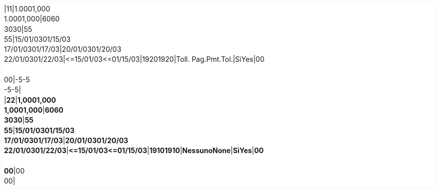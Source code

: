 |<span data-ttu-id="0f8e4-453">1</span><span class="sxs-lookup"><span data-stu-id="0f8e4-453">1</span></span>|<span data-ttu-id="0f8e4-454">1.000</span><span class="sxs-lookup"><span data-stu-id="0f8e4-454">1,000</span></span> <br /><span data-ttu-id="0f8e4-455">1.000</span><span class="sxs-lookup"><span data-stu-id="0f8e4-455">1,000</span></span>|<span data-ttu-id="0f8e4-456">60</span><span class="sxs-lookup"><span data-stu-id="0f8e4-456">60</span></span> <br /><span data-ttu-id="0f8e4-457">30</span><span class="sxs-lookup"><span data-stu-id="0f8e4-457">30</span></span>|<span data-ttu-id="0f8e4-458">5</span><span class="sxs-lookup"><span data-stu-id="0f8e4-458">5</span></span> <br /><span data-ttu-id="0f8e4-459">5</span><span class="sxs-lookup"><span data-stu-id="0f8e4-459">5</span></span>|<span data-ttu-id="0f8e4-460">15/01/03</span><span class="sxs-lookup"><span data-stu-id="0f8e4-460">01/15/03</span></span> <br /><span data-ttu-id="0f8e4-461">17/01/03</span><span class="sxs-lookup"><span data-stu-id="0f8e4-461">01/17/03</span></span>|<span data-ttu-id="0f8e4-462">20/01/03</span><span class="sxs-lookup"><span data-stu-id="0f8e4-462">01/20/03</span></span> <br /><span data-ttu-id="0f8e4-463">22/01/03</span><span class="sxs-lookup"><span data-stu-id="0f8e4-463">01/22/03</span></span>|<span data-ttu-id="0f8e4-464"><=15/01/03</span><span class="sxs-lookup"><span data-stu-id="0f8e4-464"><=01/15/03</span></span>|<span data-ttu-id="0f8e4-465">1920</span><span class="sxs-lookup"><span data-stu-id="0f8e4-465">1920</span></span>|<span data-ttu-id="0f8e4-466">Toll. Pag.</span><span class="sxs-lookup"><span data-stu-id="0f8e4-466">Pmt.Tol.</span></span>|<span data-ttu-id="0f8e4-467">Sì</span><span class="sxs-lookup"><span data-stu-id="0f8e4-467">Yes</span></span>|<span data-ttu-id="0f8e4-468">0</span><span class="sxs-lookup"><span data-stu-id="0f8e4-468">0</span></span><br /><br /> <span data-ttu-id="0f8e4-469">0</span><span class="sxs-lookup"><span data-stu-id="0f8e4-469">0</span></span>|<span data-ttu-id="0f8e4-470">-5</span><span class="sxs-lookup"><span data-stu-id="0f8e4-470">-5</span></span> <br /><span data-ttu-id="0f8e4-471">-5</span><span class="sxs-lookup"><span data-stu-id="0f8e4-471">-5</span></span>|  
|<span data-ttu-id="0f8e4-472">**2**</span><span class="sxs-lookup"><span data-stu-id="0f8e4-472">**2**</span></span>|<span data-ttu-id="0f8e4-473">**1,000**</span><span class="sxs-lookup"><span data-stu-id="0f8e4-473">**1,000**</span></span> <br /><span data-ttu-id="0f8e4-474">**1,000**</span><span class="sxs-lookup"><span data-stu-id="0f8e4-474">**1,000**</span></span>|<span data-ttu-id="0f8e4-475">**60**</span><span class="sxs-lookup"><span data-stu-id="0f8e4-475">**60**</span></span> <br /><span data-ttu-id="0f8e4-476">**30**</span><span class="sxs-lookup"><span data-stu-id="0f8e4-476">**30**</span></span>|<span data-ttu-id="0f8e4-477">**5**</span><span class="sxs-lookup"><span data-stu-id="0f8e4-477">**5**</span></span> <br /><span data-ttu-id="0f8e4-478">**5**</span><span class="sxs-lookup"><span data-stu-id="0f8e4-478">**5**</span></span>|<span data-ttu-id="0f8e4-479">**15/01/03**</span><span class="sxs-lookup"><span data-stu-id="0f8e4-479">**01/15/03**</span></span> <br /><span data-ttu-id="0f8e4-480">**17/01/03**</span><span class="sxs-lookup"><span data-stu-id="0f8e4-480">**01/17/03**</span></span>|<span data-ttu-id="0f8e4-481">**20/01/03**</span><span class="sxs-lookup"><span data-stu-id="0f8e4-481">**01/20/03**</span></span> <br /><span data-ttu-id="0f8e4-482">**22/01/03**</span><span class="sxs-lookup"><span data-stu-id="0f8e4-482">**01/22/03**</span></span>|<span data-ttu-id="0f8e4-483">**<=15/01/03**</span><span class="sxs-lookup"><span data-stu-id="0f8e4-483">**<=01/15/03**</span></span>|<span data-ttu-id="0f8e4-484">**1910**</span><span class="sxs-lookup"><span data-stu-id="0f8e4-484">**1910**</span></span>|<span data-ttu-id="0f8e4-485">**Nessuno**</span><span class="sxs-lookup"><span data-stu-id="0f8e4-485">**None**</span></span>|<span data-ttu-id="0f8e4-486">**Sì**</span><span class="sxs-lookup"><span data-stu-id="0f8e4-486">**Yes**</span></span>|<span data-ttu-id="0f8e4-487">**0**</span><span class="sxs-lookup"><span data-stu-id="0f8e4-487">**0**</span></span><br /><br /> <span data-ttu-id="0f8e4-488">**0**</span><span class="sxs-lookup"><span data-stu-id="0f8e4-488">**0**</span></span>|<span data-ttu-id="0f8e4-489">0</span><span class="sxs-lookup"><span data-stu-id="0f8e4-489">0</span></span> <br /><span data-ttu-id="0f8e4-490">0</span><span class="sxs-lookup"><span data-stu-id="0f8e4-490">0</span></span>|  